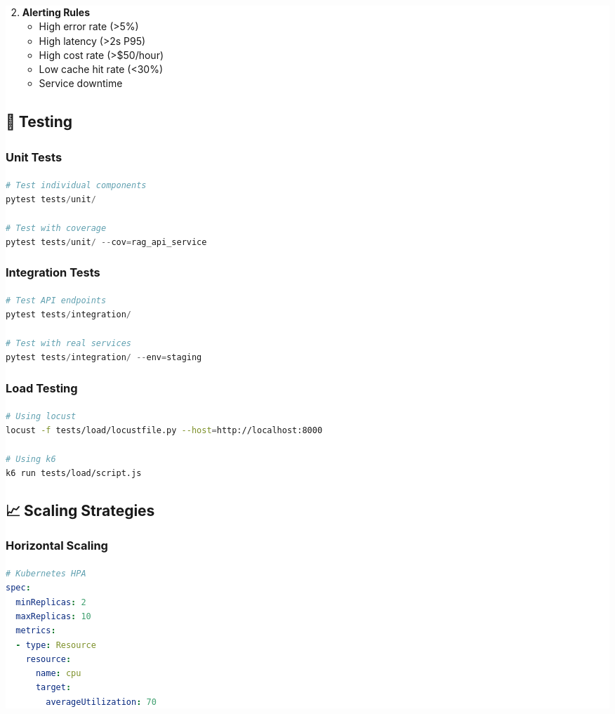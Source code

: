 2. **Alerting Rules**
   - High error rate (>5%)
   - High latency (>2s P95)
   - High cost rate (>$50/hour)
   - Low cache hit rate (<30%)
   - Service downtime

## 🧪 Testing

### Unit Tests
```python
# Test individual components
pytest tests/unit/

# Test with coverage
pytest tests/unit/ --cov=rag_api_service
```

### Integration Tests
```python
# Test API endpoints
pytest tests/integration/

# Test with real services
pytest tests/integration/ --env=staging
```

### Load Testing
```bash
# Using locust
locust -f tests/load/locustfile.py --host=http://localhost:8000

# Using k6
k6 run tests/load/script.js
```

## 📈 Scaling Strategies

### Horizontal Scaling
```yaml
# Kubernetes HPA
spec:
  minReplicas: 2
  maxReplicas: 10
  metrics:
  - type: Resource
    resource:
      name: cpu
      target:
        averageUtilization: 70
```
